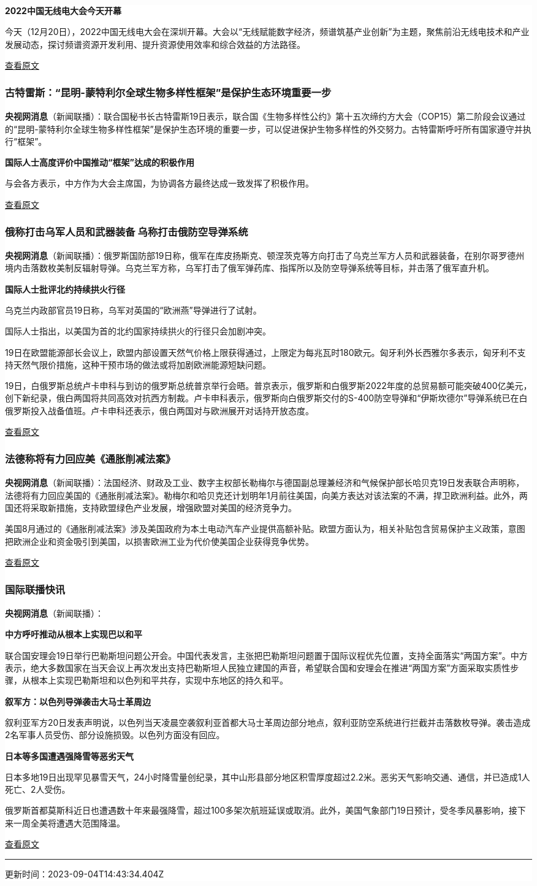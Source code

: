 **2022中国无线电大会今天开幕**

今天（12月20日），2022中国无线电大会在深圳开幕。大会以“无线赋能数字经济，频谱筑基产业创新”为主题，聚焦前沿无线电技术和产业发展动态，探讨频谱资源开发利用、提升资源使用效率和综合效益的方法路径。


[查看原文](https://tv.cctv.com/2022/12/20/VIDEUtJ4gt3xmtkiIzWNbADg221220.shtml)

### 古特雷斯：“昆明-蒙特利尔全球生物多样性框架”是保护生态环境重要一步

**央视网消息**（新闻联播）：联合国秘书长古特雷斯19日表示，联合国《生物多样性公约》第十五次缔约方大会（COP15）第二阶段会议通过的“昆明-蒙特利尔全球生物多样性框架”是保护生态环境的重要一步，可以促进保护生物多样性的外交努力。古特雷斯呼吁所有国家遵守并执行“框架”。

**国际人士高度评价中国推动“框架”达成的积极作用**

与会各方表示，中方作为大会主席国，为协调各方最终达成一致发挥了积极作用。 


[查看原文](https://tv.cctv.com/2022/12/20/VIDEpsuOhu5dffW11jToNeje221220.shtml)

### 俄称打击乌军人员和武器装备 乌称打击俄防空导弹系统

**央视网消息**（新闻联播）：俄罗斯国防部19日称，俄军在库皮扬斯克、顿涅茨克等方向打击了乌克兰军方人员和武器装备，在别尔哥罗德州境内击落数枚美制反辐射导弹。乌克兰军方称，乌军打击了俄军弹药库、指挥所以及防空导弹系统等目标，并击落了俄军直升机。

**国际人士批评北约持续拱火行径**

乌克兰内政部官员19日称，乌军对英国的“欧洲燕”导弹进行了试射。

国际人士指出，以美国为首的北约国家持续拱火的行径只会加剧冲突。

19日在欧盟能源部长会议上，欧盟内部设置天然气价格上限获得通过，上限定为每兆瓦时180欧元。匈牙利外长西雅尔多表示，匈牙利不支持天然气限价措施，这种干预市场的做法或将加剧欧洲能源短缺问题。 

19日，白俄罗斯总统卢卡申科与到访的俄罗斯总统普京举行会晤。普京表示，俄罗斯和白俄罗斯2022年度的总贸易额可能突破400亿美元，创下新纪录，俄白两国将共同高效对抗西方制裁。卢卡申科表示，俄罗斯向白俄罗斯交付的S-400防空导弹和“伊斯坎德尔”导弹系统已在白俄罗斯投入战备值班。卢卡申科还表示，俄白两国对与欧洲展开对话持开放态度。


[查看原文](https://tv.cctv.com/2022/12/20/VIDEJW4lxRONNOMzzZ6eG6Lw221220.shtml)

### 法德称将有力回应美《通胀削减法案》

**央视网消息**（新闻联播）：法国经济、财政及工业、数字主权部长勒梅尔与德国副总理兼经济和气候保护部长哈贝克19日发表联合声明称，法德将有力回应美国的《通胀削减法案》。勒梅尔和哈贝克还计划明年1月前往美国，向美方表达对该法案的不满，捍卫欧洲利益。此外，两国还将采取新措施，支持欧盟绿色产业发展，增强欧盟对美国的经济竞争力。

美国8月通过的《通胀削减法案》涉及美国政府为本土电动汽车产业提供高额补贴。欧盟方面认为，相关补贴包含贸易保护主义政策，意图把欧洲企业和资金吸引到美国，以损害欧洲工业为代价使美国企业获得竞争优势。


[查看原文](https://tv.cctv.com/2022/12/20/VIDEpps08QAoI6XT1BKDBRjV221220.shtml)

### 国际联播快讯

**央视网消息**（新闻联播）：

**中方呼吁推动从根本上实现巴以和平**

联合国安理会19日举行巴勒斯坦问题公开会。中国代表发言，主张把巴勒斯坦问题置于国际议程优先位置，支持全面落实“两国方案”。中方表示，绝大多数国家在当天会议上再次发出支持巴勒斯坦人民独立建国的声音，希望联合国和安理会在推进“两国方案”方面采取实质性步骤，从根本上实现巴勒斯坦和以色列和平共存，实现中东地区的持久和平。

**叙军方：以色列导弹袭击大马士革周边**

叙利亚军方20日发表声明说，以色列当天凌晨空袭叙利亚首都大马士革周边部分地点，叙利亚防空系统进行拦截并击落数枚导弹。袭击造成2名军事人员受伤、部分设施损毁。以色列方面没有回应。

**日本等多国遭遇强降雪等恶劣天气**

日本多地19日出现罕见暴雪天气，24小时降雪量创纪录，其中山形县部分地区积雪厚度超过2.2米。恶劣天气影响交通、通信，并已造成1人死亡、2人受伤。

俄罗斯首都莫斯科近日也遭遇数十年来最强降雪，超过100多架次航班延误或取消。此外，美国气象部门19日预计，受冬季风暴影响，接下来一周全美将遭遇大范围降温。


[查看原文](https://tv.cctv.com/2022/12/20/VIDEb9Vkt3IuS4G6pv2HSQ8y221220.shtml)


----

更新时间：2023-09-04T14:43:34.404Z